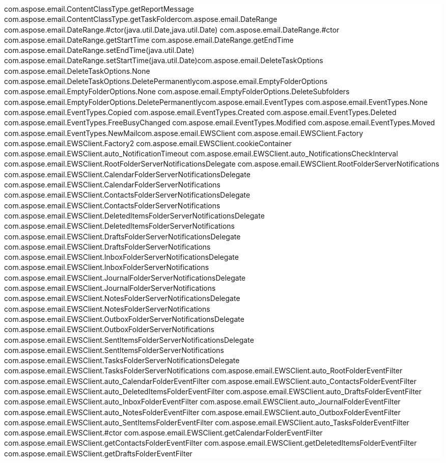 com.aspose.email.ContentClassType.getReportMessage
com.aspose.email.ContentClassType.getTaskFoldercom.aspose.email.DateRange
com.aspose.email.DateRange.#ctor(java.util.Date,java.util.Date)
com.aspose.email.DateRange.#ctor
com.aspose.email.DateRange.getStartTime
com.aspose.email.DateRange.getEndTime
com.aspose.email.DateRange.setEndTime(java.util.Date)
com.aspose.email.DateRange.setStartTime(java.util.Date)com.aspose.email.DeleteTaskOptions
com.aspose.email.DeleteTaskOptions.None
com.aspose.email.DeleteTaskOptions.DeletePermanentlycom.aspose.email.EmptyFolderOptions
com.aspose.email.EmptyFolderOptions.None
com.aspose.email.EmptyFolderOptions.DeleteSubfolders
com.aspose.email.EmptyFolderOptions.DeletePermanentlycom.aspose.email.EventTypes
com.aspose.email.EventTypes.None
com.aspose.email.EventTypes.Copied
com.aspose.email.EventTypes.Created
com.aspose.email.EventTypes.Deleted
com.aspose.email.EventTypes.FreeBusyChanged
com.aspose.email.EventTypes.Modified
com.aspose.email.EventTypes.Moved
com.aspose.email.EventTypes.NewMailcom.aspose.email.EWSClient
com.aspose.email.EWSClient.Factory
com.aspose.email.EWSClient.Factory2
com.aspose.email.EWSClient.cookieContainer
com.aspose.email.EWSClient.auto_NotificationTimeout
com.aspose.email.EWSClient.auto_NotificationsCheckInterval
com.aspose.email.EWSClient.RootFolderServerNotificationsDelegate
com.aspose.email.EWSClient.RootFolderServerNotifications
com.aspose.email.EWSClient.CalendarFolderServerNotificationsDelegate
com.aspose.email.EWSClient.CalendarFolderServerNotifications
com.aspose.email.EWSClient.ContactsFolderServerNotificationsDelegate
com.aspose.email.EWSClient.ContactsFolderServerNotifications
com.aspose.email.EWSClient.DeletedItemsFolderServerNotificationsDelegate
com.aspose.email.EWSClient.DeletedItemsFolderServerNotifications
com.aspose.email.EWSClient.DraftsFolderServerNotificationsDelegate
com.aspose.email.EWSClient.DraftsFolderServerNotifications
com.aspose.email.EWSClient.InboxFolderServerNotificationsDelegate
com.aspose.email.EWSClient.InboxFolderServerNotifications
com.aspose.email.EWSClient.JournalFolderServerNotificationsDelegate
com.aspose.email.EWSClient.JournalFolderServerNotifications
com.aspose.email.EWSClient.NotesFolderServerNotificationsDelegate
com.aspose.email.EWSClient.NotesFolderServerNotifications
com.aspose.email.EWSClient.OutboxFolderServerNotificationsDelegate
com.aspose.email.EWSClient.OutboxFolderServerNotifications
com.aspose.email.EWSClient.SentItemsFolderServerNotificationsDelegate
com.aspose.email.EWSClient.SentItemsFolderServerNotifications
com.aspose.email.EWSClient.TasksFolderServerNotificationsDelegate
com.aspose.email.EWSClient.TasksFolderServerNotifications
com.aspose.email.EWSClient.auto_RootFolderEventFilter
com.aspose.email.EWSClient.auto_CalendarFolderEventFilter
com.aspose.email.EWSClient.auto_ContactsFolderEventFilter
com.aspose.email.EWSClient.auto_DeletedItemsFolderEventFilter
com.aspose.email.EWSClient.auto_DraftsFolderEventFilter
com.aspose.email.EWSClient.auto_InboxFolderEventFilter
com.aspose.email.EWSClient.auto_JournalFolderEventFilter
com.aspose.email.EWSClient.auto_NotesFolderEventFilter
com.aspose.email.EWSClient.auto_OutboxFolderEventFilter
com.aspose.email.EWSClient.auto_SentItemsFolderEventFilter
com.aspose.email.EWSClient.auto_TasksFolderEventFilter
com.aspose.email.EWSClient.#ctor
com.aspose.email.EWSClient.getCalendarFolderEventFilter
com.aspose.email.EWSClient.getContactsFolderEventFilter
com.aspose.email.EWSClient.getDeletedItemsFolderEventFilter
com.aspose.email.EWSClient.getDraftsFolderEventFilter